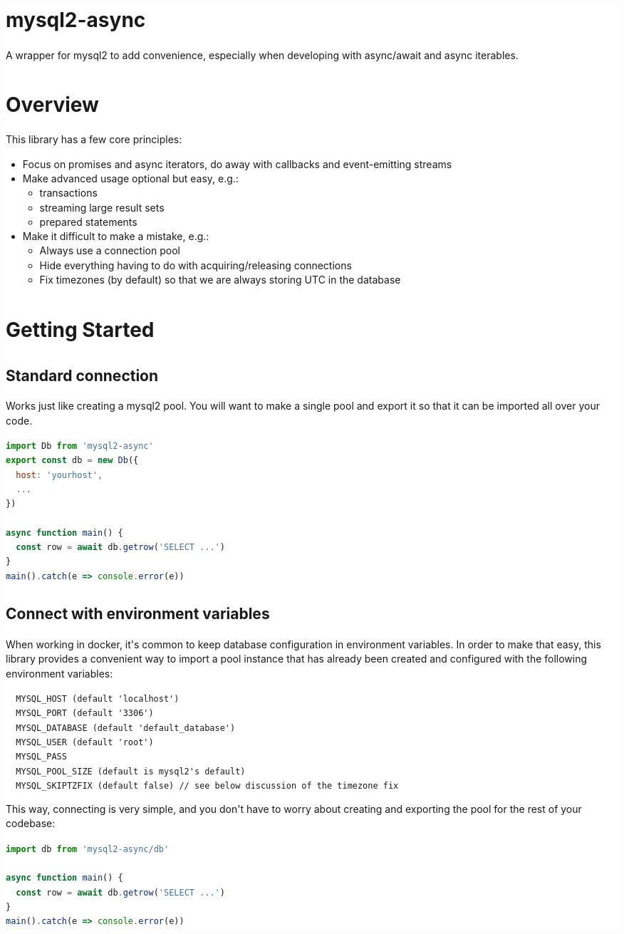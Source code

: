 # mysql2-async
A wrapper for mysql2 to add convenience, especially when developing with async/await and async iterables.

# Overview
This library has a few core principles:
* Focus on promises and async iterators, do away with callbacks and event-emitting streams
* Make advanced usage optional but easy, e.g.:
  * transactions
  * streaming large result sets
  * prepared statements
* Make it difficult to make a mistake, e.g.:
  * Always use a connection pool
  * Hide everything having to do with acquiring/releasing connections
  * Fix timezones (by default) so that we are always storing UTC in the database

# Getting Started
## Standard connection
Works just like creating a mysql2 pool. You will want to make a single pool and export it so that it can
be imported all over your code.
```javascript
import Db from 'mysql2-async'
export const db = new Db({
  host: 'yourhost',
  ...
})

async function main() {
  const row = await db.getrow('SELECT ...')
}
main().catch(e => console.error(e))
```
## Connect with environment variables
When working in docker, it's common to keep database configuration in environment variables. In order to
make that easy, this library provides a convenient way to import a pool instance that has already been
created and configured with the following environment variables:
```
  MYSQL_HOST (default 'localhost')
  MYSQL_PORT (default '3306')
  MYSQL_DATABASE (default 'default_database')
  MYSQL_USER (default 'root')
  MYSQL_PASS
  MYSQL_POOL_SIZE (default is mysql2's default)
  MYSQL_SKIPTZFIX (default false) // see below discussion of the timezone fix
```
This way, connecting is very simple, and you don't have to worry about creating and exporting the pool for the
rest of your codebase:
```javascript
import db from 'mysql2-async/db'

async function main() {
  const row = await db.getrow('SELECT ...')
}
main().catch(e => console.error(e))
```
